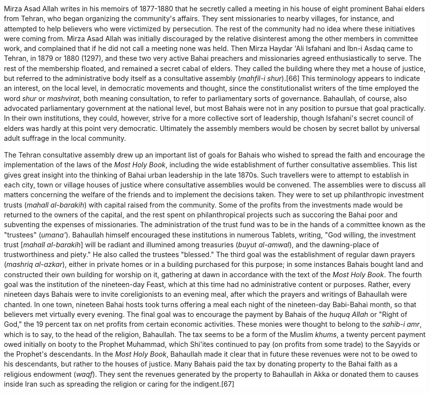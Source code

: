 
Mirza Asad Allah writes in his memoirs of 1877-1880 that he secretly called a meeting in his house of eight prominent Bahai elders from Tehran, who began organizing the community's affairs. They sent missionaries to nearby villages, for instance, and attempted to help believers who were victimized by persecution. The rest of the community had no idea where these initiatives were coming from. Mirza Asad Allah was initially discouraged by the relative disinterest among the other members in committee work, and complained that if he did not call a meeting none was held. Then Mirza Haydar 'Ali Isfahani and Ibn-i Asdaq came to Tehran, in 1879 or 1880 (1297), and these two very active Bahai preachers and missionaries agreed enthusiastically to serve. The rest of the membership floated, and remained a secret cabal of elders. They called the building where they met a house of justice, but referred to the administrative body itself as a consultative assembly (_mahfil-i shur_).\[66\] This terminology appears to indicate an interest, on the local level, in democratic movements and thought, since the constitutionalist writers of the time employed the word _shur_ or _mashvirat_, both meaning consultation, to refer to parliamentary sorts of governance. Bahaullah, of course, also advocated parliamentary government at the national level, but most Bahais were not in any position to pursue that goal practically. In their own institutions, they could, however, strive for a more collective sort of leadership, though Isfahani's secret council of elders was hardly at this point very democratic. Ultimately the assembly members would be chosen by secret ballot by universal adult suffrage in the local community.

The Tehran consultative assembly drew up an important list of goals for Bahais who wished to spread the faith and encourage the implementation of the laws of the _Most Holy Book_, including the wide establishment of further consultative assemblies. This list gives great insight into the thinking of Bahai urban leadership in the late 1870s. Such travellers were to attempt to establish in each city, town or village houses of justice where consultative assemblies would be convened. The assemblies were to discuss all matters concerning the welfare of the friends and to implement the decisions taken. They were to set up philanthropic investment trusts (_mahall al-barakih_) with capital raised from the community. Some of the profits from the investments made would be returned to the owners of the capital, and the rest spent on philanthropical projects such as succoring the Bahai poor and subventing the expenses of missionaries. The administration of the trust fund was to be in the hands of a committee known as the "trustees" (_umana'_). Bahaullah himself encouraged these institutions in numerous Tablets, writing, "God willing, the investment trust \[_mahall al-barakih_\] will be radiant and illumined among treasuries (_buyut al-amwal_), and the dawning-place of trustworthiness and piety." He also called the trustees "blessed." The third goal was the establishment of regular dawn prayers (_mashriq al-azkar_), either in private homes or in a building purchased for this purpose; in some instances Bahais bought land and constructed their own building for worship on it, gathering at dawn in accordance with the text of the _Most Holy Book_. The fourth goal was the institution of the nineteen-day Feast, which at this time had no administrative content or purposes. Rather, every nineteen days Bahais were to invite coreligionists to an evening meal, after which the prayers and writings of Bahaullah were chanted. In one town, nineteen Bahai hosts took turns offering a meal each night of the nineteen-day Babi-Bahai month, so that believers met virtually every evening. The final goal was to encourage the payment by Bahais of the _huquq Allah_ or "Right of God," the 19 percent tax on net profits from certain economic activities. These monies were thought to belong to the _sahib-i amr_, which is to say, to the head of the religion, Bahaullah. The tax seems to be a form of the Muslim _khums_, a twenty percent payment owed initially on booty to the Prophet Muhammad, which Shi'ites continued to pay (on profits from some trade) to the Sayyids or the Prophet's descendants. In the _Most Holy Book_, Bahaullah made it clear that in future these revenues were not to be owed to his descendants, but rather to the houses of justice. Many Bahais paid the tax by donating property to the Bahai faith as a religious endowment (_waqf_). They sent the revenues generated by the property to Bahaullah in Akka or donated them to causes inside Iran such as spreading the religion or caring for the indigent.\[67\]
